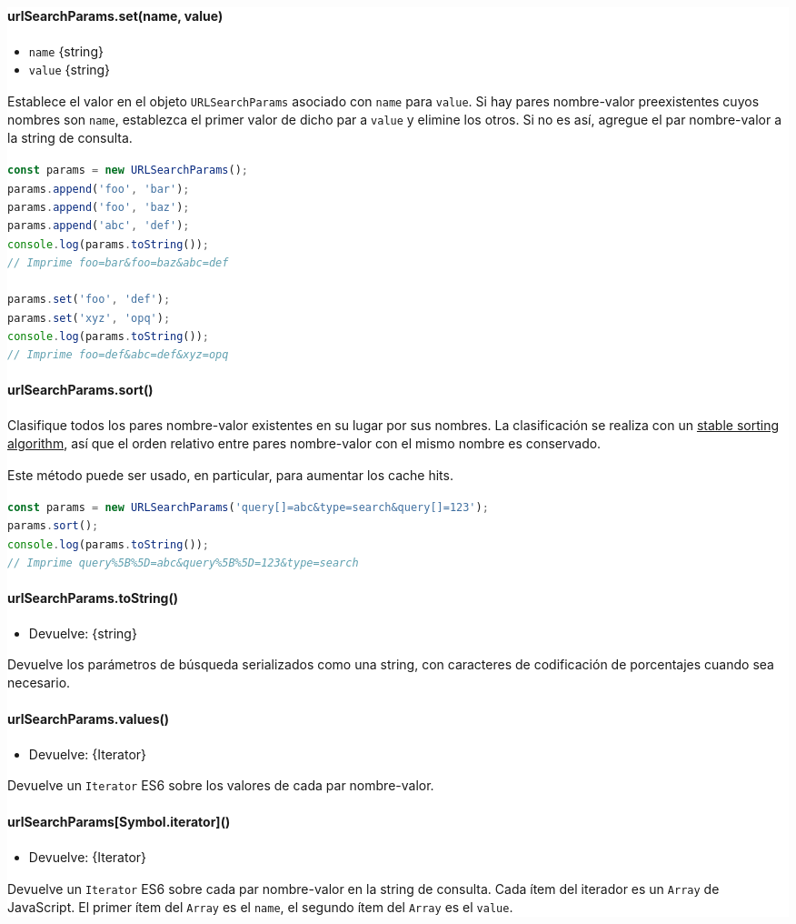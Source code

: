 #### urlSearchParams.set(name, value)

* `name` {string}
* `value` {string}

Establece el valor en el objeto `URLSearchParams` asociado con `name` para `value`. Si hay pares nombre-valor preexistentes cuyos nombres son `name`, establezca el primer valor de dicho par a `value` y elimine los otros. Si no es así, agregue el par nombre-valor a la string de consulta.

```js
const params = new URLSearchParams();
params.append('foo', 'bar');
params.append('foo', 'baz');
params.append('abc', 'def');
console.log(params.toString());
// Imprime foo=bar&foo=baz&abc=def

params.set('foo', 'def');
params.set('xyz', 'opq');
console.log(params.toString());
// Imprime foo=def&abc=def&xyz=opq
```

#### urlSearchParams.sort()



Clasifique todos los pares nombre-valor existentes en su lugar por sus nombres. La clasificación se realiza con un [stable sorting algorithm](https://en.wikipedia.org/wiki/Sorting_algorithm#Stability), así que el orden relativo entre pares nombre-valor con el mismo nombre es conservado.

Este método puede ser usado, en particular, para aumentar los cache hits.

```js
const params = new URLSearchParams('query[]=abc&type=search&query[]=123');
params.sort();
console.log(params.toString());
// Imprime query%5B%5D=abc&query%5B%5D=123&type=search
```

#### urlSearchParams.toString()

* Devuelve: {string}

Devuelve los parámetros de búsqueda serializados como una string, con caracteres de codificación de porcentajes cuando sea necesario.

#### urlSearchParams.values()

* Devuelve: {Iterator}

Devuelve un `Iterator` ES6 sobre los valores de cada par nombre-valor.

#### urlSearchParams\[Symbol.iterator\]()

* Devuelve: {Iterator}

Devuelve un `Iterator` ES6 sobre cada par nombre-valor en la string de consulta. Cada ítem del iterador es un `Array` de JavaScript. El primer ítem del `Array` es el `name`, el segundo ítem del `Array` es el `value`.
